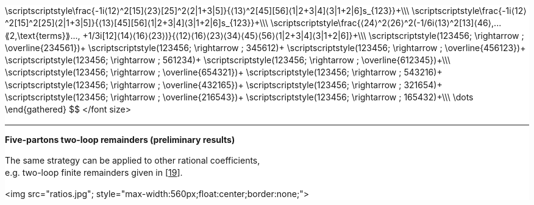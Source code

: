 \scriptscriptstyle\frac{-1i⟨12⟩^2[15]⟨23⟩[25]^2⟨2|1+3|5]}{⟨13⟩^2[45][56]⟨1|2+3|4]⟨3|1+2|6]s\_{123}}+\\\\\\
\scriptscriptstyle\frac{-1i⟨12⟩^2[15]^2[25]⟨2|1+3|5]}{⟨13⟩[45][56]⟨1|2+3|4]⟨3|1+2|6]s\_{123}}+\\\\\\
\scriptscriptstyle\frac{⟨24⟩^2⟨26⟩^2(-1/6i⟨13⟩^2[13]⟨46⟩\,...⟪2\,\text{terms}⟫...\, +1/3i[12]⟨14⟩⟨16⟩⟨23⟩)}{⟨12⟩⟨16⟩⟨23⟩⟨34⟩⟨45⟩⟨56⟩⟨1|2+3|4]⟨3|1+2|6]}+\\\\\\
\scriptscriptstyle(123456\; \rightarrow \; \overline{234561})+
\scriptscriptstyle(123456\; \rightarrow \; 345612)+
\scriptscriptstyle(123456\; \rightarrow \; \overline{456123})+
\scriptscriptstyle(123456\; \rightarrow \; 561234)+
\scriptscriptstyle(123456\; \rightarrow \; \overline{612345})+\\\\\\
\scriptscriptstyle(123456\; \rightarrow \; \overline{654321})+
\scriptscriptstyle(123456\; \rightarrow \; 543216)+
\scriptscriptstyle(123456\; \rightarrow \; \overline{432165})+
\scriptscriptstyle(123456\; \rightarrow \; 321654)+
\scriptscriptstyle(123456\; \rightarrow \; \overline{216543})+
\scriptscriptstyle(123456\; \rightarrow \; 165432)+\\\\\\
\dots
\end{gathered}
$$
</font size>

---

<b> Five-partons two-loop remainders (preliminary results)</b>

The same strategy can be applied to other rational coefficients, <br>
e.g. two-loop finite remainders given in [[19](https://arxiv.org/abs/1904.00945)].

<img src="ratios.jpg"; style="max-width:560px;float:center;border:none;">
